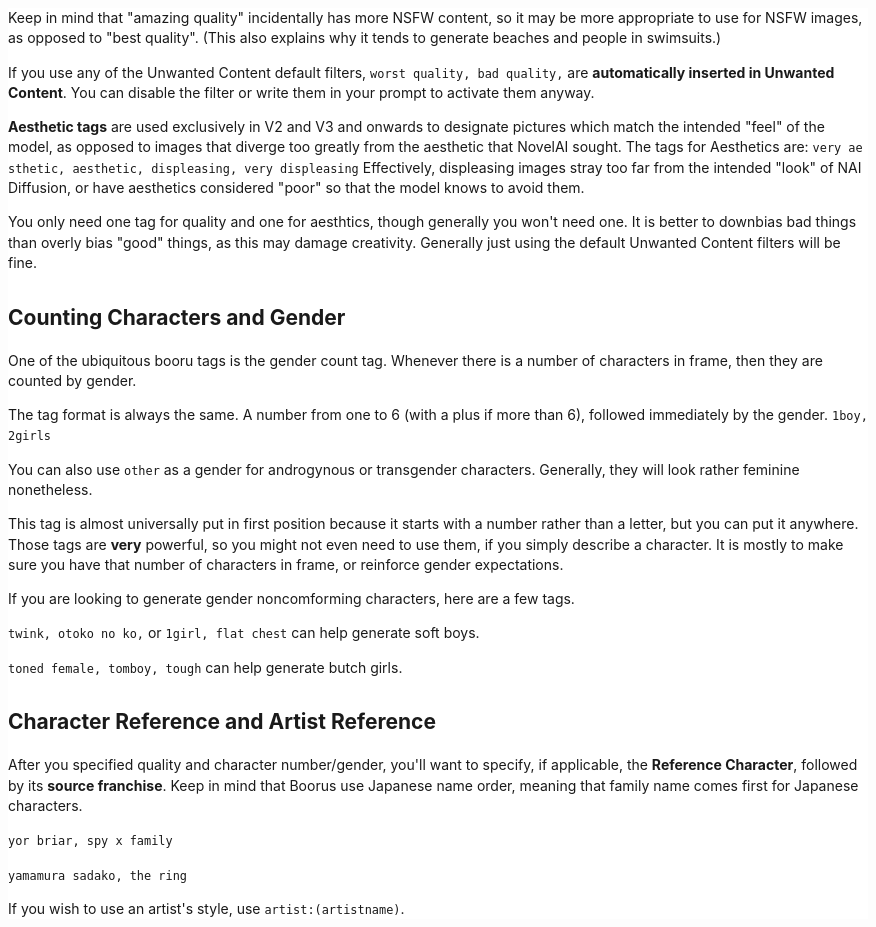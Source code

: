 Keep in mind that "amazing quality" incidentally has more NSFW content, so it may be more appropriate to use for NSFW images, as opposed to "best quality". (This also explains why it tends to generate beaches and people in swimsuits.)

If you use any of the Unwanted Content default filters, `worst quality, bad quality,`
are **automatically inserted in Unwanted Content**. You can disable the filter or
write them in your prompt to activate them anyway.

**Aesthetic tags** are used exclusively in V2 and V3 and onwards to designate pictures which match the intended "feel" of the model, as opposed to images that diverge too greatly from the aesthetic that NovelAI sought. The tags for Aesthetics are:
`very aesthetic, aesthetic, displeasing, very displeasing`
Effectively, displeasing images stray too far from the intended "look" of NAI Diffusion, or have aesthetics considered "poor" so that the model knows to avoid them.

You only need one tag for quality and one for aesthtics, though generally you won't need one. It is
better to downbias bad things than overly bias "good" things, as this
may damage creativity. Generally just using the default Unwanted Content
filters will be fine.

## Counting Characters and Gender

One of the ubiquitous booru tags is the gender count tag. Whenever there
is a number of characters in frame, then they are counted by gender.

The tag format is always the same. A number from one to 6 (with a plus
if more than 6), followed immediately by the gender. `1boy, 2girls`

You can also use `other` as a gender for androgynous or transgender
characters. Generally, they will look rather feminine nonetheless.

This tag is almost universally put in first position because it starts
with a number rather than a letter, but you can put it anywhere. Those
tags are **very** powerful, so you might not even need to use them, if
you simply describe a character. It is mostly to make sure you have that
number of characters in frame, or reinforce gender expectations.

If you are looking to generate gender noncomforming characters, here are
a few tags.

`twink, otoko no ko,` or `1girl, flat chest` can help generate soft boys.

`toned female, tomboy, tough` can help generate butch girls.

## Character Reference and Artist Reference

After you specified quality and character number/gender, you'll want to
specify, if applicable, the **Reference Character**, followed by its **source franchise**.
Keep in mind that Boorus use Japanese name order, meaning that family
name comes first for Japanese characters.

`yor briar, spy x family`

`yamamura sadako, the ring`

If you wish to use an artist's style, use `artist:(artistname)`.
